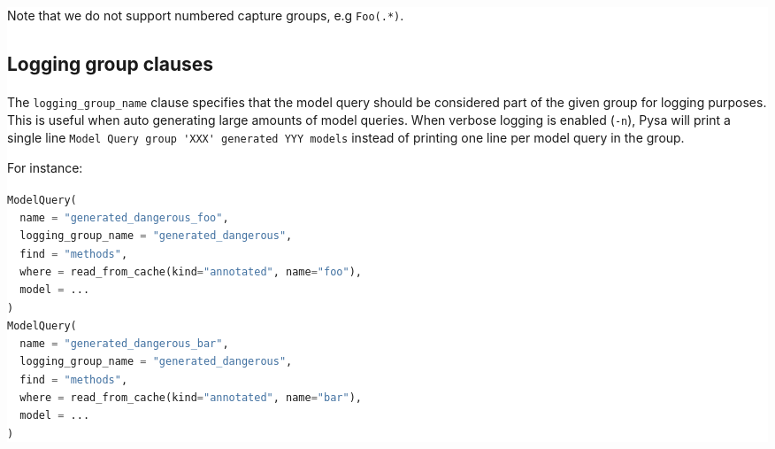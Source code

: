 Note that we do not support numbered capture groups, e.g `Foo(.*)`.

## Logging group clauses

The `logging_group_name` clause specifies that the model query should be considered part of the given group for logging purposes.
This is useful when auto generating large amounts of model queries.
When verbose logging is enabled (`-n`), Pysa will print a single line `Model Query group 'XXX' generated YYY models` instead of printing one line per model query in the group.

For instance:
```python
ModelQuery(
  name = "generated_dangerous_foo",
  logging_group_name = "generated_dangerous",
  find = "methods",
  where = read_from_cache(kind="annotated", name="foo"),
  model = ...
)
ModelQuery(
  name = "generated_dangerous_bar",
  logging_group_name = "generated_dangerous",
  find = "methods",
  where = read_from_cache(kind="annotated", name="bar"),
  model = ...
)
```
